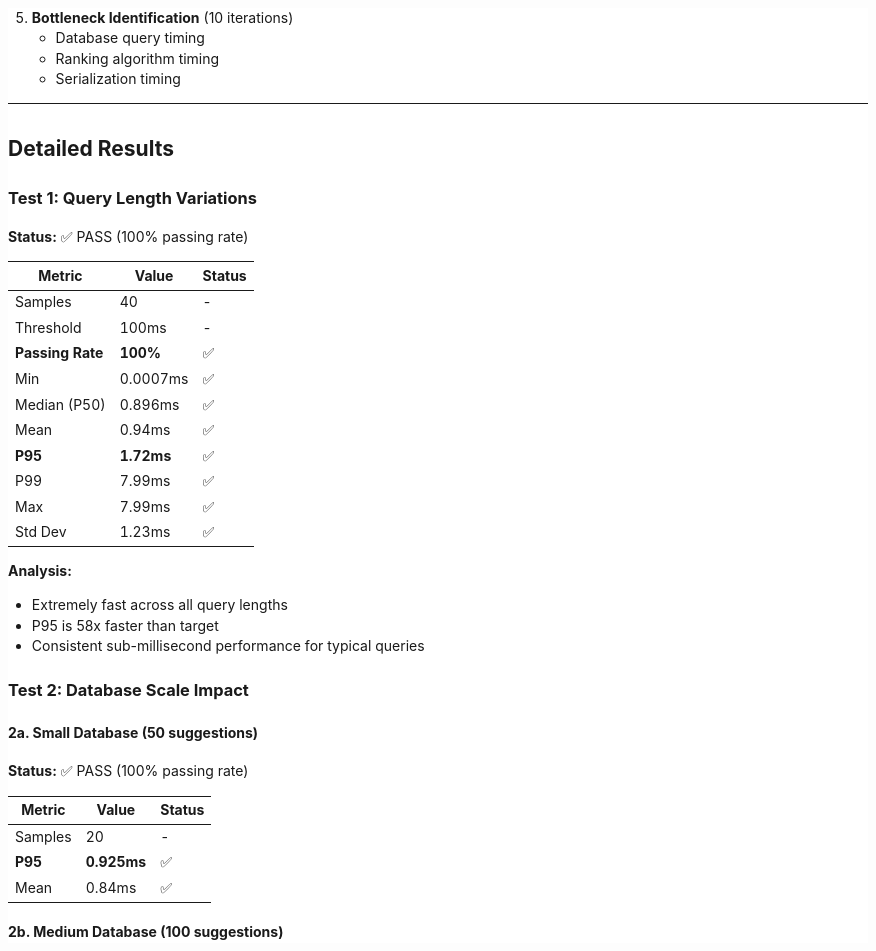 5. **Bottleneck Identification** (10 iterations)
   - Database query timing
   - Ranking algorithm timing
   - Serialization timing

---

## Detailed Results

### Test 1: Query Length Variations

**Status:** ✅ PASS (100% passing rate)

| Metric | Value | Status |
|--------|-------|--------|
| Samples | 40 | - |
| Threshold | 100ms | - |
| **Passing Rate** | **100%** | ✅ |
| Min | 0.0007ms | ✅ |
| Median (P50) | 0.896ms | ✅ |
| Mean | 0.94ms | ✅ |
| **P95** | **1.72ms** | ✅ |
| P99 | 7.99ms | ✅ |
| Max | 7.99ms | ✅ |
| Std Dev | 1.23ms | ✅ |

**Analysis:**
- Extremely fast across all query lengths
- P95 is 58x faster than target
- Consistent sub-millisecond performance for typical queries

### Test 2: Database Scale Impact

#### 2a. Small Database (50 suggestions)

**Status:** ✅ PASS (100% passing rate)

| Metric | Value | Status |
|--------|-------|--------|
| Samples | 20 | - |
| **P95** | **0.925ms** | ✅ |
| Mean | 0.84ms | ✅ |

#### 2b. Medium Database (100 suggestions)
